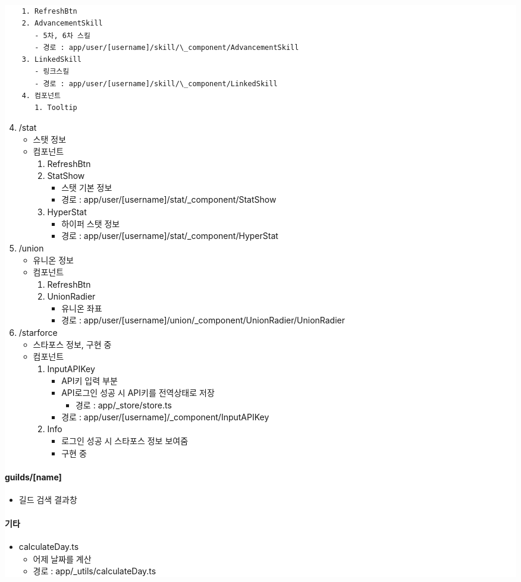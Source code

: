         1. RefreshBtn
        2. AdvancementSkill
           - 5차, 6차 스킬
           - 경로 : app/user/[username]/skill/\_component/AdvancementSkill
        3. LinkedSkill
           - 링크스킬
           - 경로 : app/user/[username]/skill/\_component/LinkedSkill
        4. 컴포넌트
           1. Tooltip
   4. /stat
      - 스탯 정보
      - 컴포넌트
        1. RefreshBtn
        2. StatShow
           - 스탯 기본 정보
           - 경로 : app/user/[username]/stat/\_component/StatShow
        3. HyperStat
           - 하이퍼 스탯 정보
           - 경로 : app/user/[username]/stat/\_component/HyperStat
   5. /union
      - 유니온 정보
      - 컴포넌트
        1. RefreshBtn
        2. UnionRadier
           - 유니온 좌표
           - 경로 : app/user/[username]/union/\_component/UnionRadier/UnionRadier
   6. /starforce
      - 스타포스 정보, 구현 중
      - 컴포넌트
        1. InputAPIKey
           - API키 입력 부분
           - API로그인 성공 시 API키를 전역상태로 저장
             - 경로 : app/\_store/store.ts
           - 경로 : app/user/[username]/\_component/InputAPIKey
        2. Info
           - 로그인 성공 시 스타포스 정보 보여줌
           - 구현 중

#### guilds/[name]

- 길드 검색 결과창

#### 기타

- calculateDay.ts
  - 어제 날짜를 계산
  - 경로 : app/\_utils/calculateDay.ts
